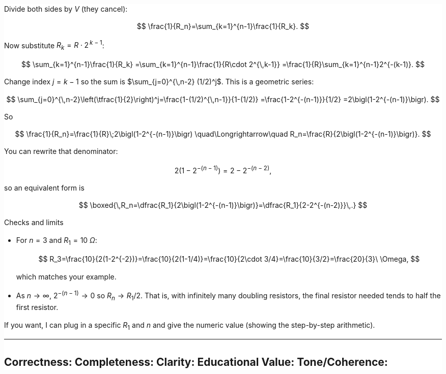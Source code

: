 Divide both sides by $V$ (they cancel):

$$
\frac{1}{R_n}=\sum_{k=1}^{n-1}\frac{1}{R_k}.
$$

Now substitute $R_k=R\cdot 2^{\,k-1}$:

$$
\sum_{k=1}^{n-1}\frac{1}{R_k}
=\sum_{k=1}^{n-1}\frac{1}{R\cdot 2^{\,k-1}}
=\frac{1}{R}\sum_{k=1}^{n-1}2^{-(k-1)}.
$$

Change index $j=k-1$ so the sum is $\sum_{j=0}^{\,n-2} (1/2)^j$. This is a geometric series:

$$
\sum_{j=0}^{\,n-2}\left(\tfrac{1}{2}\right)^j=\frac{1-(1/2)^{\,n-1}}{1-(1/2)}
=\frac{1-2^{-(n-1)}}{1/2}
=2\bigl(1-2^{-(n-1)}\bigr).
$$

So

$$
\frac{1}{R_n}=\frac{1}{R}\;2\bigl(1-2^{-(n-1)}\bigr)
\quad\Longrightarrow\quad
R_n=\frac{R}{2\bigl(1-2^{-(n-1)}\bigr)}.
$$

You can rewrite that denominator:

$$
2\bigl(1-2^{-(n-1)}\bigr)=2-2^{-(n-2)},
$$

so an equivalent form is

$$
\boxed{\,R_n=\dfrac{R_1}{2\bigl(1-2^{-(n-1)}\bigr)}=\dfrac{R_1}{2-2^{-(n-2)}}\,.}
$$

Checks and limits

* For $n=3$ and $R_1=10\ \Omega$:

  $$
  R_3=\frac{10}{2(1-2^{-2})}=\frac{10}{2(1-1/4)}=\frac{10}{2\cdot 3/4}=\frac{10}{3/2}=\frac{20}{3}\ \Omega,
  $$

  which matches your example.
* As $n\to\infty$, $2^{-(n-1)}\to 0$ so $R_n\to R_1/2$. That is, with infinitely many doubling resistors, the final resistor needed tends to half the first resistor.

If you want, I can plug in a specific $R_1$ and $n$ and give the numeric value (showing the step-by-step arithmetic).

--------------
Correctness:
Completeness:
Clarity:
Educational Value:
Tone/Coherence:
--------------
